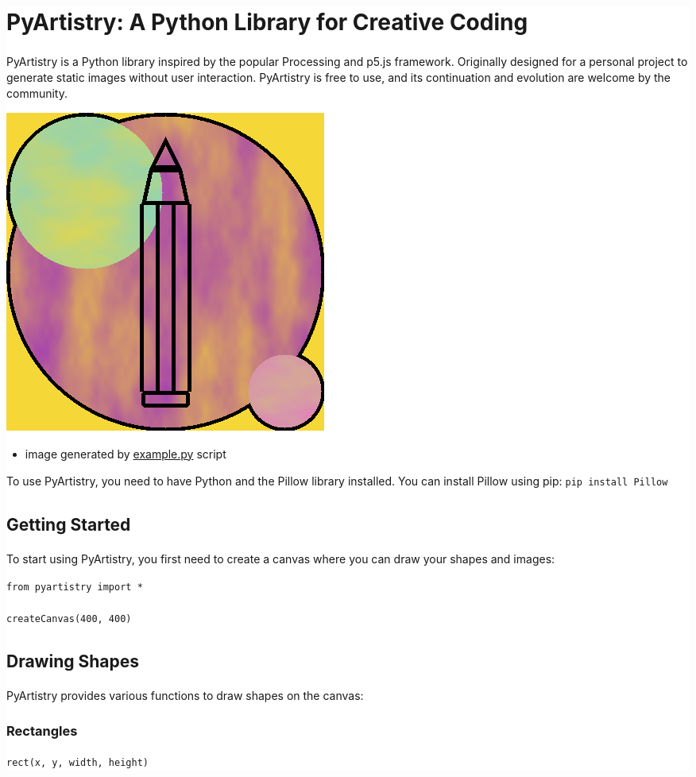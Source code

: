 # PyArtistry: A Python Library for Creative Coding

PyArtistry is a Python library inspired by the popular Processing and p5.js framework. Originally designed for a personal project to generate static images without user interaction. PyArtistry is free to use, and its continuation and evolution are welcome by the community.

![logo](https://github.com/zokis/PyArtistry/blob/main/logo.png?raw=true)

- image generated by [example.py](https://github.com/zokis/PyArtistry/blob/main/example.py) script

To use PyArtistry, you need to have Python and the Pillow library installed. You can install Pillow using pip:
`pip install Pillow` 

## Getting Started

To start using PyArtistry, you first need to create a canvas where you can draw your shapes and images:

```
from pyartistry import *

createCanvas(400, 400)
```
## Drawing Shapes

PyArtistry provides various functions to draw shapes on the canvas:

### Rectangles

`rect(x, y, width, height)` 
